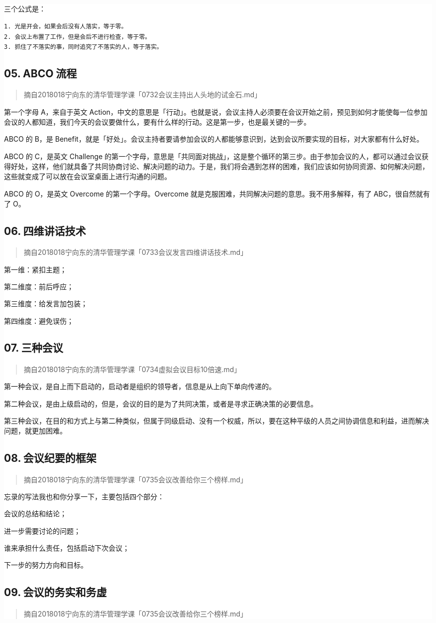 三个公式是：

```
1. 光是开会，如果会后没有人落实，等于零。
2. 会议上布置了工作，但是会后不进行检查，等于零。
3. 抓住了不落实的事，同时追究了不落实的人，等于落实。
```

## 05. ABCO 流程
> 摘自2018018宁向东的清华管理学课「0732会议主持出人头地的试金石.md」

第一个字母 A，来自于英文 Action，中文的意思是「行动」。也就是说，会议主持人必须要在会议开始之前，预见到如何才能使每一位参加会议的人都知道，我们今天的会议要做什么，要有什么样的行动。这是第一步，也是最关键的一步。

ABCO 的 B，是 Benefit，就是「好处」。会议主持者要请参加会议的人都能够意识到，达到会议所要实现的目标，对大家都有什么好处。

ABCO 的 C，是英文 Challenge 的第一个字母，意思是「共同面对挑战」，这是整个循环的第三步。由于参加会议的人，都可以通过会议获得好处，这样，他们就具备了共同协商讨论、解决问题的动力。于是，我们将会遇到怎样的困难，我们应该如何协同资源、如何解决问题，这些就变成了可以放在会议室桌面上进行沟通的问题。

ABCO 的 O，是英文 Overcome 的第一个字母。Overcome 就是克服困难，共同解决问题的意思。我不用多解释，有了 ABC，很自然就有了 O。

## 06. 四维讲话技术
> 摘自2018018宁向东的清华管理学课「0733会议发言四维讲话技术.md」

第一维：紧扣主题；

第二维度：前后呼应；

第三维度：给发言加包装；

第四维度：避免误伤；

## 07. 三种会议
> 摘自2018018宁向东的清华管理学课「0734虚拟会议目标10倍速.md」

第一种会议，是自上而下启动的，启动者是组织的领导者，信息是从上向下单向传递的。

第二种会议，是由上级启动的，但是，会议的目的是为了共同决策，或者是寻求正确决策的必要信息。

第三种会议，在目的和方式上与第二种类似，但属于同级启动、没有一个权威，所以，要在这种平级的人员之间协调信息和利益，进而解决问题，就更加困难。

## 08. 会议纪要的框架
> 摘自2018018宁向东的清华管理学课「0735会议改善给你三个榜样.md」

忘录的写法我也和你分享一下，主要包括四个部分：

会议的总结和结论；

进一步需要讨论的问题；

谁来承担什么责任，包括启动下次会议；

下一步的努力方向和目标。

## 09. 会议的务实和务虚
> 摘自2018018宁向东的清华管理学课「0735会议改善给你三个榜样.md」
